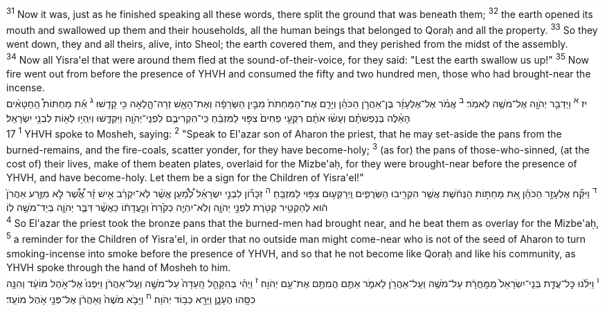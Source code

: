 <td style="vertical-align:top;" width="53%">
<div class="english">
<span class="j"><sup>31</sup>&nbsp;Now it was, just as he finished speaking all these words, there split the ground that was beneath them; <sup>32</sup>&nbsp;the earth opened its mouth and swallowed up them and their households,</span> <span class="h">all the human beings that belonged to Qoraḥ and all the property.</span> <span class="j"><sup>33</sup>&nbsp;So they went down, they and all theirs, alive, into Sheol; the earth covered them, and they perished from the midst of the assembly. <sup>34</sup>&nbsp;Now all Yisra'el that were around them fled at the sound-of-their-voice, for they said: "Lest the earth swallow us up!"</span> <span class="p"><sup>35</sup>&nbsp;Now fire went out from before the presence of YHVH and consumed the fifty and two hundred men, those who had brought-near the incense.</span>
</div></td></tr>


<tr><td style="vertical-align:top;" width="46%">
<div class="liturgy"><span lang="he">
<span class="h">יז <sup>א</sup>&nbsp;וַיְדַבֵּ֥ר יְהֹוָ֖ה אֶל־מֹשֶׁ֥ה לֵּאמֹֽר׃ <sup>ב</sup>&nbsp;אֱמֹ֨ר אֶל־אֶלְעָזָ֜ר בֶּן־אַהֲרֹ֣ן הַכֹּהֵ֗ן וְיָרֵ֤ם אֶת־הַמַּחְתֹּת֙ מִבֵּ֣ין הַשְּׂרֵפָ֔ה וְאֶת־הָאֵ֖שׁ זְרֵה־הָ֑לְאָה כִּ֖י קָדֵֽשׁוּ׃ <sup>ג</sup>&nbsp;אֵ֡ת מַחְתּוֹת֩ הַֽחַטָּאִ֨ים הָאֵ֜לֶּה בְּנַפְשֹׁתָ֗ם וְעָשׂ֨וּ אֹתָ֜ם רִקֻּעֵ֤י פַחִים֙ צִפּ֣וּי לַמִּזְבֵּ֔חַ כִּֽי־הִקְרִיבֻ֥ם לִפְנֵֽי־יְהֹוָ֖ה וַיִּקְדָּ֑שׁוּ וְיִֽהְי֥וּ לְא֖וֹת לִבְנֵ֥י יִשְׂרָאֵֽל׃ </span>
</span></div></td>
 
<td style="vertical-align:top;" width="53%">
<div class="english">
<span class="h">17 <sup>1</sup>&nbsp;YHVH spoke to Mosheh, saying: <sup>2</sup>&nbsp;"Speak to El'azar son of Aharon the priest, that he may set-aside the pans from the burned-remains, and the fire-coals, scatter yonder, for they have become-holy; <sup>3</sup>&nbsp;(as for) the pans of those-who-sinned, (at the cost of) their lives, make of them beaten plates, overlaid for the Mizbe'aḥ, for they were brought-near before the presence of YHVH, and have become-holy. Let them be a sign for the Children of Yisra'el!"</span>
</div></td></tr>


<tr><td style="vertical-align:top;" width="46%">
<div class="liturgy"><span lang="he">
<span class="h"><sup>ד</sup>&nbsp;וַיִּקַּ֞ח אֶלְעָזָ֣ר הַכֹּהֵ֗ן אֵ֚ת מַחְתּ֣וֹת הַנְּחֹ֔שֶׁת אֲשֶׁ֥ר הִקְרִ֖יבוּ הַשְּׂרֻפִ֑ים וַֽיְרַקְּע֖וּם צִפּ֥וּי לַמִּזְבֵּֽחַ׃ <sup>ה</sup>&nbsp;זִכָּר֞וֹן לִבְנֵ֣י יִשְׂרָאֵ֗ל לְ֠מַ֠עַן אֲשֶׁ֨ר לֹֽא־יִקְרַ֜ב אִ֣ישׁ זָ֗ר אֲ֠שֶׁ֠ר לֹ֣א מִזֶּ֤רַע אַהֲרֹן֙ ה֔וּא לְהַקְטִ֥יר קְטֹ֖רֶת לִפְנֵ֣י יְהֹוָ֑ה וְלֹֽא־יִהְיֶ֤ה כְקֹ֙רַח֙ וְכַ֣עֲדָת֔וֹ כַּאֲשֶׁ֨ר דִּבֶּ֧ר יְהֹוָ֛ה בְּיַד־מֹשֶׁ֖ה לֽוֹ׃ </span>
</span></div></td>
 
<td style="vertical-align:top;" width="53%">
<div class="english">
<span class="h"><sup>4</sup>&nbsp;So El'azar the priest took the bronze pans that the burned-men had brought near, and he beat them as overlay for the Mizbe'aḥ, <sup>5</sup>&nbsp;a reminder for the Children of Yisra'el, in order that no outside man might come-near who is not of the seed of Aharon to turn smoking-incense into smoke before the presence of YHVH, and so that he not become like Qoraḥ and like his community, as YHVH spoke through the hand of Mosheh to him.</span>
</div></td></tr>


<tr><td style="vertical-align:top;" width="46%">
<div class="liturgy"><span lang="he">
<span class="p"><sup>ו</sup>&nbsp;וַיִּלֹּ֜נוּ כׇּל־עֲדַ֤ת בְּנֵֽי־יִשְׂרָאֵל֙ מִֽמׇּחֳרָ֔ת עַל־מֹשֶׁ֥ה וְעַֽל־אַהֲרֹ֖ן לֵאמֹ֑ר אַתֶּ֥ם הֲמִתֶּ֖ם אֶת־עַ֥ם יְהֹוָה׃ <sup>ז</sup>&nbsp;וַיְהִ֗י בְּהִקָּהֵ֤ל הָֽעֵדָה֙ עַל־מֹשֶׁ֣ה וְעַֽל־אַהֲרֹ֔ן וַיִּפְנוּ֙ אֶל־אֹ֣הֶל מוֹעֵ֔ד וְהִנֵּ֥ה כִסָּ֖הוּ הֶעָנָ֑ן וַיֵּרָ֖א כְּב֥וֹד יְהֹוָה׃ <sup>ח</sup>&nbsp;וַיָּבֹ֤א מֹשֶׁה֙ וְאַהֲרֹ֔ן אֶל־פְּנֵ֖י אֹ֥הֶל מוֹעֵֽד׃ </span>
</span></div></td>
 